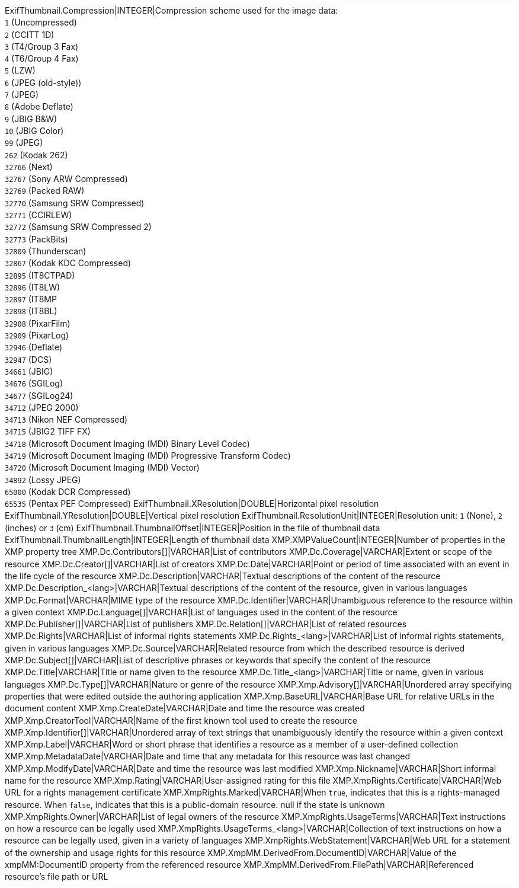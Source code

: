 ExifThumbnail.Compression|INTEGER|Compression scheme used for the image data:<br>`1` (Uncompressed)<br>`2` (CCITT 1D)<br>`3` (T4/Group 3 Fax)<br>`4` (T6/Group 4 Fax)<br>`5` (LZW)<br>`6` (JPEG (old-style))<br>`7` (JPEG)<br>`8` (Adobe Deflate)<br>`9` (JBIG B&W)<br>`10` (JBIG Color)<br>`99` (JPEG)<br>`262` (Kodak 262)<br>`32766` (Next)<br>`32767` (Sony ARW Compressed)<br>`32769` (Packed RAW)<br>`32770` (Samsung SRW Compressed)<br>`32771` (CCIRLEW)<br>`32772` (Samsung SRW Compressed 2)<br>`32773` (PackBits)<br>`32809` (Thunderscan)<br>`32867` (Kodak KDC Compressed)<br>`32895` (IT8CTPAD)<br>`32896` (IT8LW)<br>`32897` (IT8MP<br>`32898` (IT8BL)<br>`32908` (PixarFilm)<br>`32909` (PixarLog)<br>`32946` (Deflate)<br>`32947` (DCS)<br>`34661` (JBIG)<br>`34676` (SGILog)<br>`34677` (SGILog24)<br>`34712` (JPEG 2000)<br>`34713` (Nikon NEF Compressed)<br>`34715` (JBIG2 TIFF FX)<br>`34718` (Microsoft Document Imaging (MDI) Binary Level Codec)<br>`34719` (Microsoft Document Imaging (MDI) Progressive Transform Codec)<br>`34720` (Microsoft Document Imaging (MDI) Vector)<br>`34892` (Lossy JPEG)<br>`65000` (Kodak DCR Compressed)<br>`65535` (Pentax PEF Compressed)
ExifThumbnail.XResolution|DOUBLE|Horizontal pixel resolution
ExifThumbnail.YResolution|DOUBLE|Vertical pixel resolution
ExifThumbnail.ResolutionUnit|INTEGER|Resolution unit: `1` (None), `2` (inches) or `3` (cm)
ExifThumbnail.ThumbnailOffset|INTEGER|Position in the file of thumbnail data
ExifThumbnail.ThumbnailLength|INTEGER|Length of thumbnail data
XMP.XMPValueCount|INTEGER|Number of properties in the XMP property tree
XMP.Dc.Contributors[]|VARCHAR|List of contributors
XMP.Dc.Coverage|VARCHAR|Extent or scope of the resource
XMP.Dc.Creator[]|VARCHAR|List of creators
XMP.Dc.Date|VARCHAR|Point or period of time associated with an event in the life cycle of the resource
XMP.Dc.Description|VARCHAR|Textual descriptions of the content of the resource
XMP.Dc.Description_&lt;lang&gt;|VARCHAR|Textual descriptions of the content of the resource, given in various languages
XMP.Dc.Format|VARCHAR|MIME type of the resource
XMP.Dc.Identifier|VARCHAR|Unambiguous reference to the resource within a given context
XMP.Dc.Language[]|VARCHAR|List of languages used in the content of the resource
XMP.Dc.Publisher[]|VARCHAR|List of publishers
XMP.Dc.Relation[]|VARCHAR|List of related resources
XMP.Dc.Rights|VARCHAR|List of informal rights statements
XMP.Dc.Rights_&lt;lang&gt;|VARCHAR|List of informal rights statements, given in various languages
XMP.Dc.Source|VARCHAR|Related resource from which the described resource is derived
XMP.Dc.Subject[]|VARCHAR|List of descriptive phrases or keywords that specify the content of the resource
XMP.Dc.Title|VARCHAR|Title or name given to the resource
XMP.Dc.Title_&lt;lang&gt;|VARCHAR|Title or name, given in various languages
XMP.Dc.Type[]|VARCHAR|Nature or genre of the resource
XMP.Xmp.Advisory[]|VARCHAR|Unordered array specifying properties that were edited outside the authoring application
XMP.Xmp.BaseURL|VARCHAR|Base URL for relative URLs in the document content
XMP.Xmp.CreateDate|VARCHAR|Date and time the resource was created
XMP.Xmp.CreatorTool|VARCHAR|Name of the first known tool used to create the resource
XMP.Xmp.Identifier[]|VARCHAR|Unordered array of text strings that unambiguously identify the resource within a given context
XMP.Xmp.Label|VARCHAR|Word or short phrase that identifies a resource as a member of a user-defined collection
XMP.Xmp.MetadataDate|VARCHAR|Date and time that any metadata for this resource was last changed
XMP.Xmp.ModifyDate|VARCHAR|Date and time the resource was last modified
XMP.Xmp.Nickname|VARCHAR|Short informal name for the resource
XMP.Xmp.Rating|VARCHAR|User-assigned rating for this file
XMP.XmpRights.Certificate|VARCHAR|Web URL for a rights management certificate
XMP.XmpRights.Marked|VARCHAR|When `true`, indicates that this is a rights-managed resource. When `false`, indicates that this is a public-domain resource. null if the state is unknown
XMP.XmpRights.Owner|VARCHAR|List of legal owners of the resource
XMP.XmpRights.UsageTerms|VARCHAR|Text instructions on how a resource can be legally used
XMP.XmpRights.UsageTerms_&lt;lang&gt;|VARCHAR|Collection of text instructions on how a resource can be legally used, given in a variety of languages
XMP.XmpRights.WebStatement|VARCHAR|Web URL for a statement of the ownership and usage rights for this resource
XMP.XmpMM.DerivedFrom.DocumentID|VARCHAR|Value of the xmpMM:DocumentID property from the referenced resource
XMP.XmpMM.DerivedFrom.FilePath|VARCHAR|Referenced resource’s file path or URL